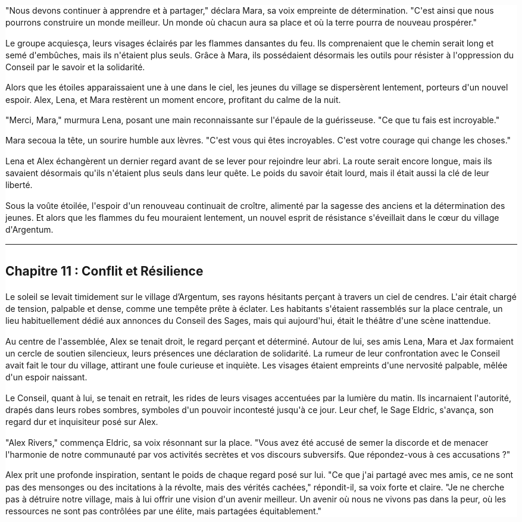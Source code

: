 "Nous devons continuer à apprendre et à partager," déclara Mara, sa voix empreinte de détermination. "C'est ainsi que nous pourrons construire un monde meilleur. Un monde où chacun aura sa place et où la terre pourra de nouveau prospérer."

Le groupe acquiesça, leurs visages éclairés par les flammes dansantes du feu. Ils comprenaient que le chemin serait long et semé d'embûches, mais ils n'étaient plus seuls. Grâce à Mara, ils possédaient désormais les outils pour résister à l'oppression du Conseil par le savoir et la solidarité.

Alors que les étoiles apparaissaient une à une dans le ciel, les jeunes du village se dispersèrent lentement, porteurs d'un nouvel espoir. Alex, Lena, et Mara restèrent un moment encore, profitant du calme de la nuit.

"Merci, Mara," murmura Lena, posant une main reconnaissante sur l'épaule de la guérisseuse. "Ce que tu fais est incroyable."

Mara secoua la tête, un sourire humble aux lèvres. "C'est vous qui êtes incroyables. C'est votre courage qui change les choses."

Lena et Alex échangèrent un dernier regard avant de se lever pour rejoindre leur abri. La route serait encore longue, mais ils savaient désormais qu'ils n'étaient plus seuls dans leur quête. Le poids du savoir était lourd, mais il était aussi la clé de leur liberté.

Sous la voûte étoilée, l'espoir d'un renouveau continuait de croître, alimenté par la sagesse des anciens et la détermination des jeunes. Et alors que les flammes du feu mouraient lentement, un nouvel esprit de résistance s'éveillait dans le cœur du village d'Argentum.

---

## Chapitre 11 : Conflit et Résilience

Le soleil se levait timidement sur le village d’Argentum, ses rayons hésitants perçant à travers un ciel de cendres. L'air était chargé de tension, palpable et dense, comme une tempête prête à éclater. Les habitants s'étaient rassemblés sur la place centrale, un lieu habituellement dédié aux annonces du Conseil des Sages, mais qui aujourd'hui, était le théâtre d'une scène inattendue.

Au centre de l'assemblée, Alex se tenait droit, le regard perçant et déterminé. Autour de lui, ses amis Lena, Mara et Jax formaient un cercle de soutien silencieux, leurs présences une déclaration de solidarité. La rumeur de leur confrontation avec le Conseil avait fait le tour du village, attirant une foule curieuse et inquiète. Les visages étaient empreints d'une nervosité palpable, mêlée d'un espoir naissant.

Le Conseil, quant à lui, se tenait en retrait, les rides de leurs visages accentuées par la lumière du matin. Ils incarnaient l'autorité, drapés dans leurs robes sombres, symboles d'un pouvoir incontesté jusqu'à ce jour. Leur chef, le Sage Eldric, s'avança, son regard dur et inquisiteur posé sur Alex.

"Alex Rivers," commença Eldric, sa voix résonnant sur la place. "Vous avez été accusé de semer la discorde et de menacer l'harmonie de notre communauté par vos activités secrètes et vos discours subversifs. Que répondez-vous à ces accusations ?"

Alex prit une profonde inspiration, sentant le poids de chaque regard posé sur lui. "Ce que j'ai partagé avec mes amis, ce ne sont pas des mensonges ou des incitations à la révolte, mais des vérités cachées," répondit-il, sa voix forte et claire. "Je ne cherche pas à détruire notre village, mais à lui offrir une vision d'un avenir meilleur. Un avenir où nous ne vivons pas dans la peur, où les ressources ne sont pas contrôlées par une élite, mais partagées équitablement."

